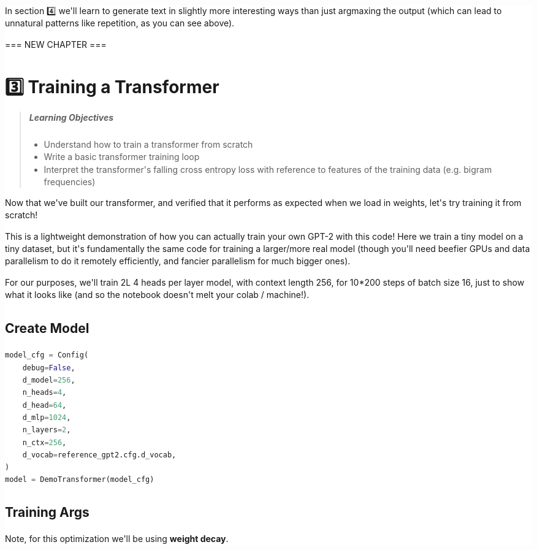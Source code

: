 
In section 4️⃣ we'll learn to generate text in slightly more interesting ways than just argmaxing the output (which can lead to unnatural patterns like repetition, as you can see above).




=== NEW CHAPTER ===


# 3️⃣ Training a Transformer



> ##### Learning Objectives
>
> * Understand how to train a transformer from scratch
> * Write a basic transformer training loop
> * Interpret the transformer's falling cross entropy loss with reference to features of the training data (e.g. bigram frequencies)

Now that we've built our transformer, and verified that it performs as expected when we load in weights, let's try training it from scratch!

This is a lightweight demonstration of how you can actually train your own GPT-2 with this code! Here we train a tiny model on a tiny dataset, but it's fundamentally the same code for training a larger/more real model (though you'll need beefier GPUs and data parallelism to do it remotely efficiently, and fancier parallelism for much bigger ones).

For our purposes, we'll train 2L 4 heads per layer model, with context length 256, for 10*200 steps of batch size 16, just to show what it looks like (and so the notebook doesn't melt your colab / machine!).


## Create Model


```python
model_cfg = Config(
    debug=False,
    d_model=256,
    n_heads=4,
    d_head=64,
    d_mlp=1024,
    n_layers=2,
    n_ctx=256,
    d_vocab=reference_gpt2.cfg.d_vocab,
)
model = DemoTransformer(model_cfg)
```


## Training Args


Note, for this optimization we'll be using **weight decay**.


